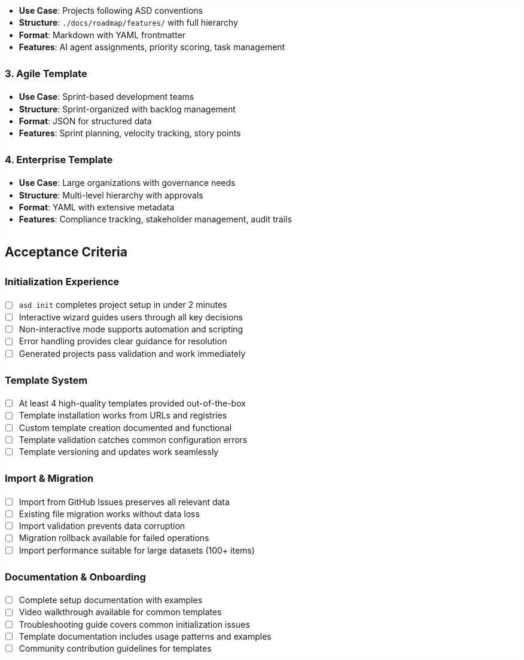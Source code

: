 - **Use Case**: Projects following ASD conventions
- **Structure**: `./docs/roadmap/features/` with full hierarchy
- **Format**: Markdown with YAML frontmatter
- **Features**: AI agent assignments, priority scoring, task management

### 3. Agile Template

- **Use Case**: Sprint-based development teams
- **Structure**: Sprint-organized with backlog management
- **Format**: JSON for structured data
- **Features**: Sprint planning, velocity tracking, story points

### 4. Enterprise Template

- **Use Case**: Large organizations with governance needs
- **Structure**: Multi-level hierarchy with approvals
- **Format**: YAML with extensive metadata
- **Features**: Compliance tracking, stakeholder management, audit trails

## Acceptance Criteria

### Initialization Experience

- [ ] `asd init` completes project setup in under 2 minutes
- [ ] Interactive wizard guides users through all key decisions
- [ ] Non-interactive mode supports automation and scripting
- [ ] Error handling provides clear guidance for resolution
- [ ] Generated projects pass validation and work immediately

### Template System

- [ ] At least 4 high-quality templates provided out-of-the-box
- [ ] Template installation works from URLs and registries
- [ ] Custom template creation documented and functional
- [ ] Template validation catches common configuration errors
- [ ] Template versioning and updates work seamlessly

### Import & Migration

- [ ] Import from GitHub Issues preserves all relevant data
- [ ] Existing file migration works without data loss
- [ ] Import validation prevents data corruption
- [ ] Migration rollback available for failed operations
- [ ] Import performance suitable for large datasets (100+ items)

### Documentation & Onboarding

- [ ] Complete setup documentation with examples
- [ ] Video walkthrough available for common templates
- [ ] Troubleshooting guide covers common initialization issues
- [ ] Template documentation includes usage patterns and examples
- [ ] Community contribution guidelines for templates
